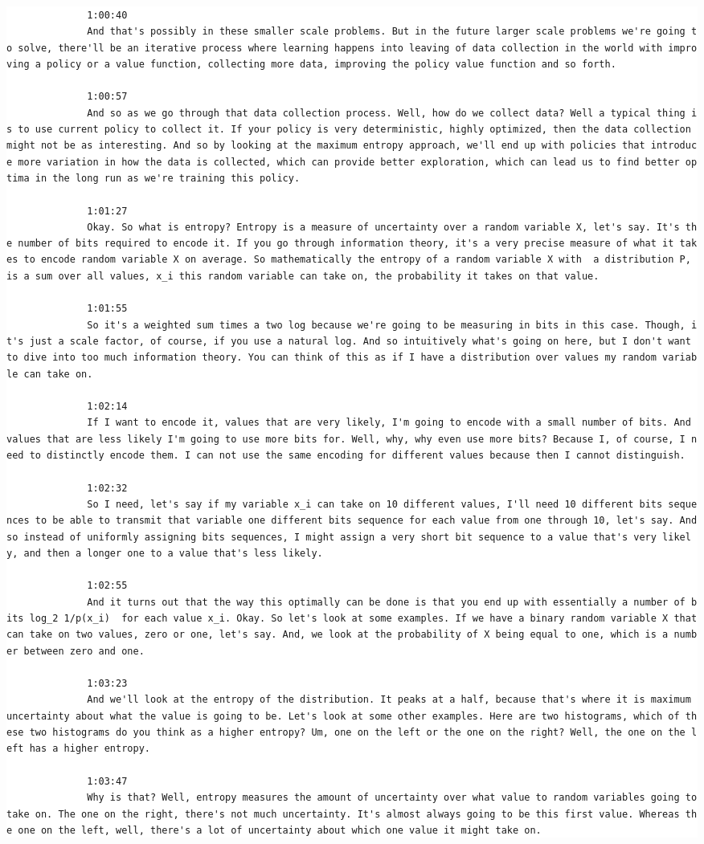                  1:00:40
                  And that's possibly in these smaller scale problems. But in the future larger scale problems we're going to solve, there'll be an iterative process where learning happens into leaving of data collection in the world with improving a policy or a value function, collecting more data, improving the policy value function and so forth.
              
                  1:00:57
                  And so as we go through that data collection process. Well, how do we collect data? Well a typical thing is to use current policy to collect it. If your policy is very deterministic, highly optimized, then the data collection might not be as interesting. And so by looking at the maximum entropy approach, we'll end up with policies that introduce more variation in how the data is collected, which can provide better exploration, which can lead us to find better optima in the long run as we're training this policy.
              
                  1:01:27
                  Okay. So what is entropy? Entropy is a measure of uncertainty over a random variable X, let's say. It's the number of bits required to encode it. If you go through information theory, it's a very precise measure of what it takes to encode random variable X on average. So mathematically the entropy of a random variable X with  a distribution P, is a sum over all values, x_i this random variable can take on, the probability it takes on that value.
              
                  1:01:55
                  So it's a weighted sum times a two log because we're going to be measuring in bits in this case. Though, it's just a scale factor, of course, if you use a natural log. And so intuitively what's going on here, but I don't want to dive into too much information theory. You can think of this as if I have a distribution over values my random variable can take on.
              
                  1:02:14
                  If I want to encode it, values that are very likely, I'm going to encode with a small number of bits. And values that are less likely I'm going to use more bits for. Well, why, why even use more bits? Because I, of course, I need to distinctly encode them. I can not use the same encoding for different values because then I cannot distinguish.
              
                  1:02:32
                  So I need, let's say if my variable x_i can take on 10 different values, I'll need 10 different bits sequences to be able to transmit that variable one different bits sequence for each value from one through 10, let's say. And so instead of uniformly assigning bits sequences, I might assign a very short bit sequence to a value that's very likely, and then a longer one to a value that's less likely.
              
                  1:02:55
                  And it turns out that the way this optimally can be done is that you end up with essentially a number of bits log_2 1/p(x_i)  for each value x_i. Okay. So let's look at some examples. If we have a binary random variable X that can take on two values, zero or one, let's say. And, we look at the probability of X being equal to one, which is a number between zero and one.
              
                  1:03:23
                  And we'll look at the entropy of the distribution. It peaks at a half, because that's where it is maximum uncertainty about what the value is going to be. Let's look at some other examples. Here are two histograms, which of these two histograms do you think as a higher entropy? Um, one on the left or the one on the right? Well, the one on the left has a higher entropy.
              
                  1:03:47
                  Why is that? Well, entropy measures the amount of uncertainty over what value to random variables going to take on. The one on the right, there's not much uncertainty. It's almost always going to be this first value. Whereas the one on the left, well, there's a lot of uncertainty about which one value it might take on.
              